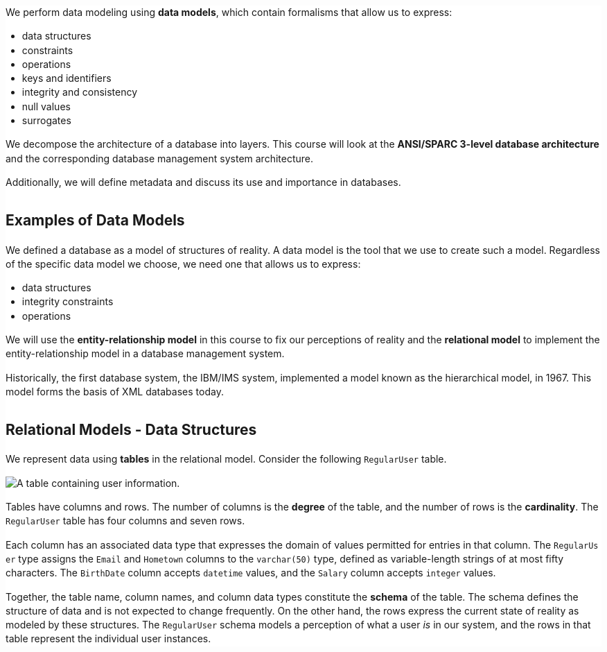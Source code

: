 We perform data modeling using **data models**, which contain formalisms that
allow us to express:

- data structures
- constraints
- operations
- keys and identifiers
- integrity and consistency
- null values
- surrogates

We decompose the architecture of a database into layers. This course will look
at the **ANSI/SPARC 3-level database architecture** and the corresponding
database management system architecture.

Additionally, we will define metadata and discuss its use and importance in
databases.

## Examples of Data Models

We defined a database as a model of structures of reality. A data model is the
tool that we use to create such a model. Regardless of the specific data model
we choose, we need one that allows us to express:

- data structures
- integrity constraints
- operations

We will use the **entity-relationship model** in this course to fix our
perceptions of reality and the **relational model** to implement the
entity-relationship model in a database management system.

Historically, the first database system, the IBM/IMS system, implemented a model
known as the hierarchical model, in 1967. This model forms the basis of XML
databases today.

## Relational Models - Data Structures

We represent data using **tables** in the relational model. Consider the
following `RegularUser` table.

![A table containing user information.](https://assets.omscs.io/notes/20220828155141.png)

Tables have columns and rows. The number of columns is the **degree** of the
table, and the number of rows is the **cardinality**. The `RegularUser` table
has four columns and seven rows.

Each column has an associated data type that expresses the domain of values
permitted for entries in that column. The `RegularUser` type assigns the `Email`
and `Hometown` columns to the `varchar(50)` type, defined as variable-length
strings of at most fifty characters. The `BirthDate` column accepts `datetime`
values, and the `Salary` column accepts `integer` values.

Together, the table name, column names, and column data types constitute the
**schema** of the table. The schema defines the structure of data and is not
expected to change frequently. On the other hand, the rows express the current
state of reality as modeled by these structures. The `RegularUser` schema models
a perception of what a user *is* in our system, and the rows in that table
represent the individual user instances.
